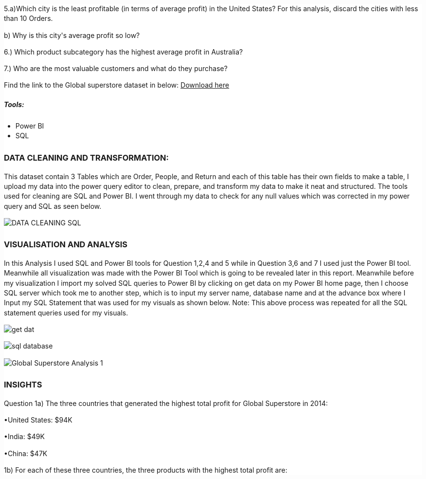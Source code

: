 5.a)Which city is the least profitable (in terms of average profit) in the United States? For this analysis, discard the cities with less than 10 Orders.
 
   b) Why is this city's average profit so low?
   
 6.)  Which product subcategory has the highest average profit in Australia?
 
 7.)  Who are the most valuable customers and what do they purchase?

Find the link to the Global superstore dataset in below: [Download here](https://docs.google.com/spreadsheets/d/1nxESpFzWjlGDMGDVLH69xmDzIl9l6OEq/edit#gid=633280281)
##### Tools: 
- Power BI 
- SQL
  
### DATA CLEANING AND TRANSFORMATION:
This dataset contain 3 Tables which are Order, People, and Return and each of this table has their own fields to make a table, I upload my data into the power query editor to clean, prepare, and transform my data to make it neat and structured. The tools used for cleaning are SQL and Power BI.
I went through my data to check for any null values which was corrected in my power query and SQL as seen below.

![DATA CLEANING SQL](https://github.com/confilovydovy/Global-Superstore/assets/7013375/24e14720-2369-4a39-a62d-f661facb6be2)


### VISUALISATION AND ANALYSIS
In this Analysis I used SQL and Power BI tools  for Question 1,2,4 and 5 while in Question 3,6 and 7 I used just the Power BI tool. Meanwhile all visualization was made with the Power BI Tool which is going to be revealed later in this report.
Meanwhile before my visualization I import my solved SQL queries to Power BI by clicking on get data on my Power BI home page, then I choose SQL server which took me to another step, which is to input my server name, database name and at the advance box where I Input my SQL Statement that was used for my visuals as shown below.
Note: This above process was repeated for all the SQL statement queries used for my visuals.

![get dat](https://github.com/confilovydovy/Global-Superstore/assets/7013375/5abda1d2-c72e-4625-ac5e-c8258ebe57c0)


![sql database](https://github.com/confilovydovy/Global-Superstore/assets/7013375/cfde9cba-acbd-4090-aff7-cc02b8703c67)

![Global Superstore Analysis 1](https://github.com/confilovydovy/Global-Superstore/assets/7013375/f52820c4-17c8-4f35-99fe-ce1b117dc1cc)


### INSIGHTS

Question 1a) The three countries that generated the highest total profit for Global Superstore in 2014:

•United States: $94K

•India: $49K

•China: $47K

1b) For each of these three countries, the three products with the highest total profit are:
